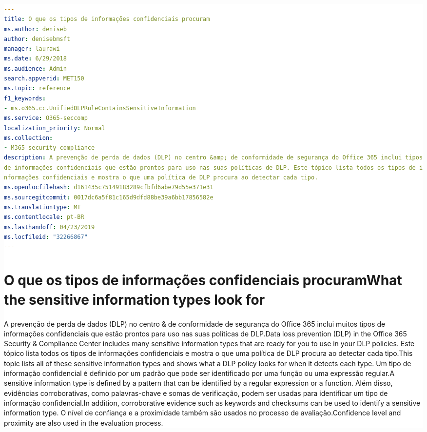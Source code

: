 ```yaml
---
title: O que os tipos de informações confidenciais procuram
ms.author: deniseb
author: denisebmsft
manager: laurawi
ms.date: 6/29/2018
ms.audience: Admin
search.appverid: MET150
ms.topic: reference
f1_keywords:
- ms.o365.cc.UnifiedDLPRuleContainsSensitiveInformation
ms.service: O365-seccomp
localization_priority: Normal
ms.collection:
- M365-security-compliance
description: A prevenção de perda de dados (DLP) no centro &amp; de conformidade de segurança do Office 365 inclui tipos de informações confidenciais que estão prontos para uso nas suas políticas de DLP. Este tópico lista todos os tipos de informações confidenciais e mostra o que uma política de DLP procura ao detectar cada tipo.
ms.openlocfilehash: d161435c75149183289cfbfd6abe79d55e371e31
ms.sourcegitcommit: 0017dc6a5f81c165d9dfd88be39a6bb17856582e
ms.translationtype: MT
ms.contentlocale: pt-BR
ms.lasthandoff: 04/23/2019
ms.locfileid: "32266867"
---
```

# <a name="what-the-sensitive-information-types-look-for"></a><span data-ttu-id="c0f2b-104">O que os tipos de informações confidenciais procuram</span><span class="sxs-lookup"><span data-stu-id="c0f2b-104">What the sensitive information types look for</span></span>

<span data-ttu-id="c0f2b-105">A prevenção de perda de dados (DLP) no centro &amp; de conformidade de segurança do Office 365 inclui muitos tipos de informações confidenciais que estão prontos para uso nas suas políticas de DLP.</span><span class="sxs-lookup"><span data-stu-id="c0f2b-105">Data loss prevention (DLP) in the Office 365 Security &amp; Compliance Center includes many sensitive information types that are ready for you to use in your DLP policies.</span></span> <span data-ttu-id="c0f2b-106">Este tópico lista todos os tipos de informações confidenciais e mostra o que uma política de DLP procura ao detectar cada tipo.</span><span class="sxs-lookup"><span data-stu-id="c0f2b-106">This topic lists all of these sensitive information types and shows what a DLP policy looks for when it detects each type.</span></span> <span data-ttu-id="c0f2b-107">Um tipo de informação confidencial é definido por um padrão que pode ser identificado por uma função ou uma expressão regular.</span><span class="sxs-lookup"><span data-stu-id="c0f2b-107">A sensitive information type is defined by a pattern that can be identified by a regular expression or a function.</span></span> <span data-ttu-id="c0f2b-108">Além disso, evidências corroborativas, como palavras-chave e somas de verificação, podem ser usadas para identificar um tipo de informação confidencial.</span><span class="sxs-lookup"><span data-stu-id="c0f2b-108">In addition, corroborative evidence such as keywords and checksums can be used to identify a sensitive information type.</span></span> <span data-ttu-id="c0f2b-109">O nível de confiança e a proximidade também são usados no processo de avaliação.</span><span class="sxs-lookup"><span data-stu-id="c0f2b-109">Confidence level and proximity are also used in the evaluation process.</span></span>
  